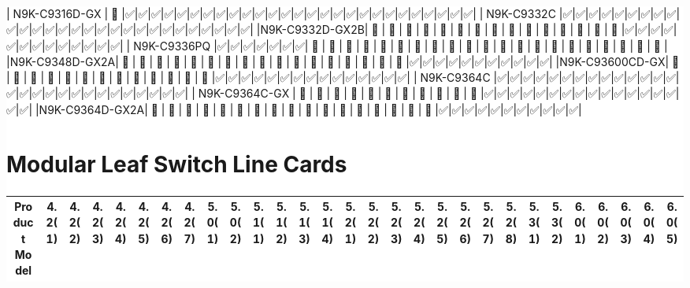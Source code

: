 | N9K-C9316D-GX |  :no_entry_sign: |:white_check_mark:|:white_check_mark:|:white_check_mark:|:white_check_mark:|:white_check_mark:|:white_check_mark:|:white_check_mark:|:white_check_mark:|:white_check_mark:|:white_check_mark:|:white_check_mark:|:white_check_mark:|:white_check_mark:|:white_check_mark:|:white_check_mark:|:white_check_mark:|:white_check_mark:|:white_check_mark:|:white_check_mark:|:white_check_mark:|:white_check_mark:|:white_check_mark:|:white_check_mark:|:white_check_mark:|:white_check_mark:|:white_check_mark:|:white_check_mark:|
|   N9K-C9332C  |:white_check_mark:|:white_check_mark:|:white_check_mark:|:white_check_mark:|:white_check_mark:|:white_check_mark:|:white_check_mark:|:white_check_mark:|:white_check_mark:|:white_check_mark:|:white_check_mark:|:white_check_mark:|:white_check_mark:|:white_check_mark:|:white_check_mark:|:white_check_mark:|:white_check_mark:|:white_check_mark:|:white_check_mark:|:white_check_mark:|:white_check_mark:|:white_check_mark:|:white_check_mark:|:white_check_mark:|:white_check_mark:|:white_check_mark:|:white_check_mark:|:white_check_mark:|
|N9K-C9332D-GX2B|  :no_entry_sign: |  :no_entry_sign: |  :no_entry_sign: |  :no_entry_sign: |  :no_entry_sign: |  :no_entry_sign: |  :no_entry_sign: |  :no_entry_sign: |  :no_entry_sign: |  :no_entry_sign: |  :no_entry_sign: |  :no_entry_sign: |  :no_entry_sign: |  :no_entry_sign: |  :no_entry_sign: |:white_check_mark:|:white_check_mark:|:white_check_mark:|:white_check_mark:|:white_check_mark:|:white_check_mark:|:white_check_mark:|:white_check_mark:|:white_check_mark:|:white_check_mark:|:white_check_mark:|:white_check_mark:|:white_check_mark:|
|  N9K-C9336PQ  |:white_check_mark:|:white_check_mark:|:white_check_mark:|:white_check_mark:|:white_check_mark:|:white_check_mark:|:white_check_mark:|  :no_entry_sign: |  :no_entry_sign: |  :no_entry_sign: |  :no_entry_sign: |  :no_entry_sign: |  :no_entry_sign: |  :no_entry_sign: |  :no_entry_sign: |  :no_entry_sign: |  :no_entry_sign: |  :no_entry_sign: |  :no_entry_sign: |  :no_entry_sign: |  :no_entry_sign: |  :no_entry_sign: |  :no_entry_sign: |  :no_entry_sign: |  :no_entry_sign: |  :no_entry_sign: |  :no_entry_sign: |  :no_entry_sign: |
|N9K-C9348D-GX2A|  :no_entry_sign: |  :no_entry_sign: |  :no_entry_sign: |  :no_entry_sign: |  :no_entry_sign: |  :no_entry_sign: |  :no_entry_sign: |  :no_entry_sign: |  :no_entry_sign: |  :no_entry_sign: |  :no_entry_sign: |  :no_entry_sign: |  :no_entry_sign: |  :no_entry_sign: |  :no_entry_sign: |  :no_entry_sign: |  :no_entry_sign: |:white_check_mark:|:white_check_mark:|:white_check_mark:|:white_check_mark:|:white_check_mark:|:white_check_mark:|:white_check_mark:|:white_check_mark:|:white_check_mark:|:white_check_mark:|:white_check_mark:|
|N9K-C93600CD-GX|  :no_entry_sign: |  :no_entry_sign: |  :no_entry_sign: |  :no_entry_sign: |  :no_entry_sign: |  :no_entry_sign: |  :no_entry_sign: |  :no_entry_sign: |  :no_entry_sign: |  :no_entry_sign: |  :no_entry_sign: |  :no_entry_sign: |  :no_entry_sign: |:white_check_mark:|:white_check_mark:|:white_check_mark:|:white_check_mark:|:white_check_mark:|:white_check_mark:|:white_check_mark:|:white_check_mark:|:white_check_mark:|:white_check_mark:|:white_check_mark:|:white_check_mark:|:white_check_mark:|:white_check_mark:|:white_check_mark:|
|   N9K-C9364C  |:white_check_mark:|:white_check_mark:|:white_check_mark:|:white_check_mark:|:white_check_mark:|:white_check_mark:|:white_check_mark:|:white_check_mark:|:white_check_mark:|:white_check_mark:|:white_check_mark:|:white_check_mark:|:white_check_mark:|:white_check_mark:|:white_check_mark:|:white_check_mark:|:white_check_mark:|:white_check_mark:|:white_check_mark:|:white_check_mark:|:white_check_mark:|:white_check_mark:|:white_check_mark:|:white_check_mark:|:white_check_mark:|:white_check_mark:|:white_check_mark:|:white_check_mark:|
| N9K-C9364C-GX |  :no_entry_sign: |  :no_entry_sign: |  :no_entry_sign: |  :no_entry_sign: |  :no_entry_sign: |  :no_entry_sign: |  :no_entry_sign: |  :no_entry_sign: |  :no_entry_sign: |  :no_entry_sign: |  :no_entry_sign: |:white_check_mark:|:white_check_mark:|:white_check_mark:|:white_check_mark:|:white_check_mark:|:white_check_mark:|:white_check_mark:|:white_check_mark:|:white_check_mark:|:white_check_mark:|:white_check_mark:|:white_check_mark:|:white_check_mark:|:white_check_mark:|:white_check_mark:|:white_check_mark:|:white_check_mark:|
|N9K-C9364D-GX2A|  :no_entry_sign: |  :no_entry_sign: |  :no_entry_sign: |  :no_entry_sign: |  :no_entry_sign: |  :no_entry_sign: |  :no_entry_sign: |  :no_entry_sign: |  :no_entry_sign: |  :no_entry_sign: |  :no_entry_sign: |  :no_entry_sign: |  :no_entry_sign: |  :no_entry_sign: |  :no_entry_sign: |  :no_entry_sign: |  :no_entry_sign: |:white_check_mark:|:white_check_mark:|:white_check_mark:|:white_check_mark:|:white_check_mark:|:white_check_mark:|:white_check_mark:|:white_check_mark:|:white_check_mark:|:white_check_mark:|:white_check_mark:|

# Modular Leaf Switch Line Cards
|Product Model|     4.2(1)    |     4.2(2)    |     4.2(3)    |     4.2(4)    |     4.2(5)    |     4.2(6)    |     4.2(7)    |     5.0(1)    |     5.0(2)    |     5.1(1)    |     5.1(2)    |     5.1(3)    |     5.1(4)    |     5.2(1)    |     5.2(2)    |     5.2(3)    |     5.2(4)    |     5.2(5)    |     5.2(6)    |     5.2(7)    |     5.2(8)    |     5.3(1)    |     5.3(2)    |     6.0(1)    |      6.0(2)      |      6.0(3)      |      6.0(4)      |      6.0(5)      |
|-------------|---------------|---------------|---------------|---------------|---------------|---------------|---------------|---------------|---------------|---------------|---------------|---------------|---------------|---------------|---------------|---------------|---------------|---------------|---------------|---------------|---------------|---------------|---------------|---------------|------------------|------------------|------------------|------------------|